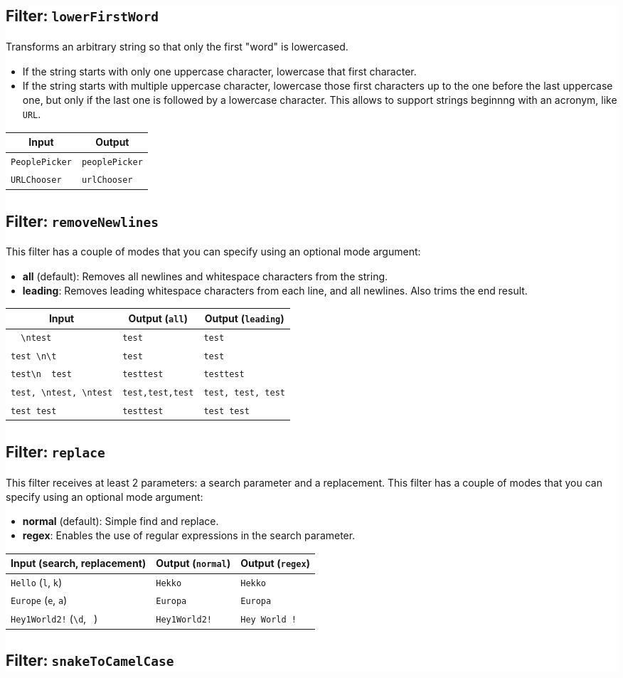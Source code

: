 ## Filter: `lowerFirstWord`

Transforms an arbitrary string so that only the first "word" is lowercased.

- If the string starts with only one uppercase character, lowercase that first character.
- If the string starts with multiple uppercase character, lowercase those first characters up to the one before the last uppercase one, but only if the last one is followed by a lowercase character. This allows to support strings beginnng with an acronym, like `URL`.

| Input          | Output         |
|----------------|----------------|
| `PeoplePicker` | `peoplePicker` |
| `URLChooser`   | `urlChooser`   |

## Filter: `removeNewlines`

This filter has a couple of modes that you can specify using an optional mode argument:

- **all** (default): Removes all newlines and whitespace characters from the string.
- **leading**: Removes leading whitespace characters from each line, and all newlines. Also trims the end result.

| Input                  | Output (`all`)   | Output (`leading`)   |
|------------------------|------------------|----------------------|
| `  \ntest`             | `test`           | `test`               |
| `test \n\t `           | `test`           | `test`               |
| `test\n  test`         | `testtest`       | `testtest`           |
| `test, \ntest, \ntest` | `test,test,test` | `test, test, test`   |
| ` test test `          | `testtest`       | `test test`          |

## Filter: `replace`

This filter receives at least 2 parameters: a search parameter and a replacement.
This filter has a couple of modes that you can specify using an optional mode argument:

- **normal** (default): Simple find and replace.
- **regex**: Enables the use of regular expressions in the search parameter.

| Input (search, replacement) | Output (`normal`) | Output (`regex`) |
|-----------------------------|-------------------|------------------|
| `Hello` (`l`, `k`)          | `Hekko`           | `Hekko`          |
| `Europe` (`e`, `a`)         | `Europa`          | `Europa`         |
| `Hey1World2!` (`\d`, ` `)   | `Hey1World2!`     | `Hey World !`    |

## Filter: `snakeToCamelCase`
